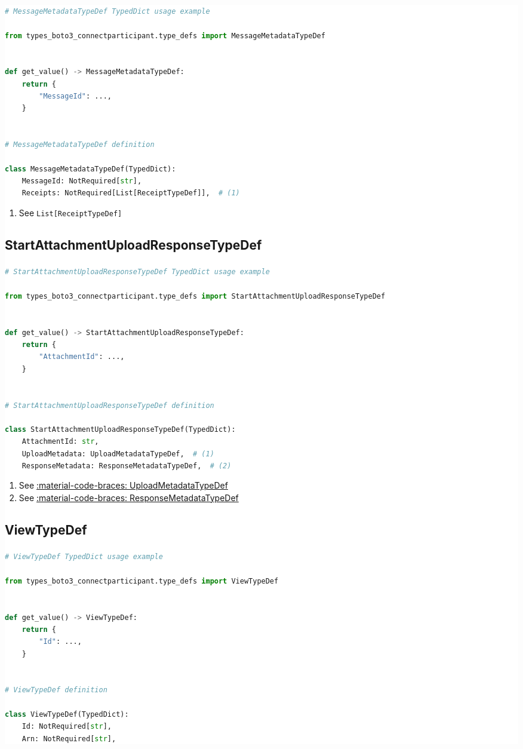 ```python
# MessageMetadataTypeDef TypedDict usage example

from types_boto3_connectparticipant.type_defs import MessageMetadataTypeDef


def get_value() -> MessageMetadataTypeDef:
    return {
        "MessageId": ...,
    }


# MessageMetadataTypeDef definition

class MessageMetadataTypeDef(TypedDict):
    MessageId: NotRequired[str],
    Receipts: NotRequired[List[ReceiptTypeDef]],  # (1)
```

1. See `List[ReceiptTypeDef]`

## StartAttachmentUploadResponseTypeDef

```python
# StartAttachmentUploadResponseTypeDef TypedDict usage example

from types_boto3_connectparticipant.type_defs import StartAttachmentUploadResponseTypeDef


def get_value() -> StartAttachmentUploadResponseTypeDef:
    return {
        "AttachmentId": ...,
    }


# StartAttachmentUploadResponseTypeDef definition

class StartAttachmentUploadResponseTypeDef(TypedDict):
    AttachmentId: str,
    UploadMetadata: UploadMetadataTypeDef,  # (1)
    ResponseMetadata: ResponseMetadataTypeDef,  # (2)
```

1. See [:material-code-braces: UploadMetadataTypeDef](./type_defs.md#uploadmetadatatypedef)
2. See [:material-code-braces: ResponseMetadataTypeDef](./type_defs.md#responsemetadatatypedef)

## ViewTypeDef

```python
# ViewTypeDef TypedDict usage example

from types_boto3_connectparticipant.type_defs import ViewTypeDef


def get_value() -> ViewTypeDef:
    return {
        "Id": ...,
    }


# ViewTypeDef definition

class ViewTypeDef(TypedDict):
    Id: NotRequired[str],
    Arn: NotRequired[str],
```